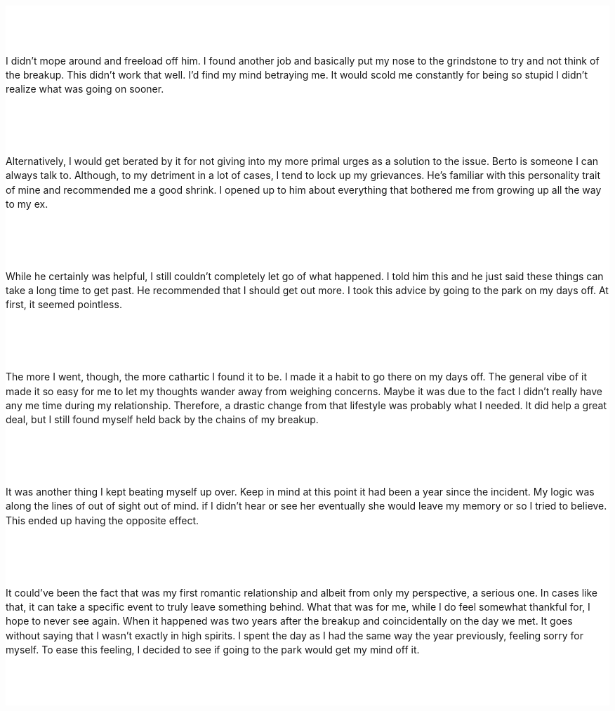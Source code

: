 &#x200B;

&#x200B;

I didn’t mope around and freeload off him. I found another job and basically put my nose to the grindstone to try and not think of the breakup. This didn’t work that well. I’d find my mind betraying me. It would scold me constantly for being so stupid I didn’t realize what was going on sooner. 

&#x200B;

&#x200B;

Alternatively, I would get berated by it for not giving into my more primal urges as a solution to the issue. Berto is someone I can always talk to. Although, to my detriment in a lot of cases, I tend to lock up my grievances. He’s familiar with this personality trait of mine and recommended me a good shrink. I opened up to him about everything that bothered me from growing up all the way to my ex. 

&#x200B;

&#x200B;

While he certainly was helpful, I still couldn’t completely let go of what happened. I told him this and he just said these things can take a long time to get past. He recommended that I should get out more. I took this advice by going to the park on my days off. At first, it seemed pointless. 

&#x200B;

&#x200B;

The more I went, though, the more cathartic I found it to be. I made it a habit to go there on my days off. The general vibe of it made it so easy for me to let my thoughts wander away from weighing concerns. Maybe it was due to the fact I didn’t really have any me time during my relationship. Therefore, a drastic change from that lifestyle was probably what I needed. It did help a great deal, but I still found myself held back by the chains of my breakup.

&#x200B;

&#x200B;

It was another thing I kept beating myself up over. Keep in mind at this point it had been a year since the incident. My logic was along the lines of out of sight out of mind. if I didn’t hear or see her eventually she would leave my memory or so I tried to believe. This ended up having the opposite effect. 

&#x200B;

&#x200B;

It could’ve been the fact that was my first romantic relationship and albeit from only my perspective, a serious one. In cases like that, it can take a specific event to truly leave something behind. What that was for me, while I do feel somewhat thankful for, I hope to never see again. When it happened was two years after the breakup and coincidentally on the day we met. It goes without saying that I wasn’t exactly in high spirits. I spent the day as I had the same way the year previously, feeling sorry for myself. To ease this feeling, I decided to see if going to the park would get my mind off it.

&#x200B;

&#x200B;
